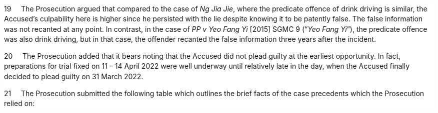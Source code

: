 19     The Prosecution argued that compared to the case of _Ng Jia Jie_, where the predicate offence of drink driving is similar, the Accused’s culpability here is higher since he persisted with the lie despite knowing it to be patently false. The false information was not recanted at any point. In contrast, in the case of _PP v Yeo Fang Yi_ <span class="citation">\[2015\] SGMC 9</span> (“_Yeo Fang Yi_”), the predicate offence was also drink driving, but in that case, the offender recanted the false information three years after the incident.

20     The Prosecution added that it bears noting that the Accused did not plead guilty at the earliest opportunity. In fact, preparations for trial fixed on 11 – 14 April 2022 were well underway until relatively late in the day, when the Accused finally decided to plead guilty on 31 March 2022.

21     The Prosecution submitted the following table which outlines the brief facts of the case precedents which the Prosecution relied on:
